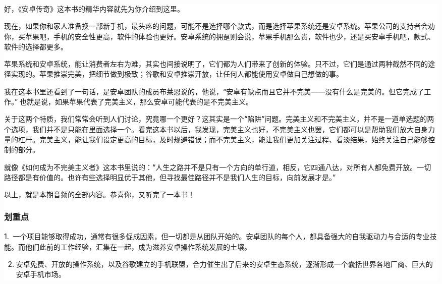 
好，《安卓传奇》这本书的精华内容就先为你介绍到这里。

现在，如果你和家人准备换一部新手机，最头疼的问题，可能不是选择哪个款式，而是选择苹果系统还是安卓系统。苹果公司的支持者会劝你，买苹果吧，手机的安全性更高，软件的体验也更好。安卓系统的拥趸则会说，苹果手机那么贵，软件也少，还是买安卓手机吧，款式、软件的选择都更多。

苹果系统和安卓系统，能让消费者左右为难，其实也间接说明了，它们都为人们带来了创新的体验。只不过，它们是通过两种截然不同的途径实现的。苹果推崇完美，把细节做到极致；谷歌和安卓推崇开放，让任何人都能使用安卓做自己想做的事。

我在这本书里还看到了一句话，是安卓团队的成员布莱恩说的，他说，“安卓有缺点而且它并不完美——没有什么是完美的。但它完成了工作。” 也就是说，如果苹果代表了完美主义，那么安卓可能代表的是不完美主义。

关于这两个特质，我们常常会听到人们讨论，究竟哪一个更好？这其实是一个“陷阱”问题。完美主义和不完美主义，并不是一道单选题的两个选项，我们并不是只能在里面选择一个。看完这本书以后，我发现，完美主义也好，不完美主义也罢，它们都可以是帮助我们放大自身力量的杠杆。完美主义，能让我们设定更高的目标，及时规避错误；而不完美主义，能让我们更加关注过程、看淡结果，始终关注自己能够控制的部分。

就像《如何成为不完美主义者》这本书里说的：“人生之路并不是只有一个方向的单行道，相反，它四通八达，对所有人都免费开放。一切路径都是有价值的。也许有些选择明显优于其他，但寻找最佳路径并不是我们人生的目标，向前发展才是。”

以上，就是本期音频的全部内容。恭喜你，又听完了一本书！



### 划重点

 1.  一个项目能够取得成功，通常有很多促成因素，但一切都是从团队开始的。安卓团队的每个人，都具备强大的自我驱动力与合适的专业技能。而他们此前的工作经验，汇集在一起，成为滋养安卓操作系统发展的土壤。

 2. 安卓免费、开放的操作系统，以及谷歌建立的手机联盟，合力催生出了后来的安卓生态系统，逐渐形成一个囊括世界各地厂商、巨大的安卓手机市场。





